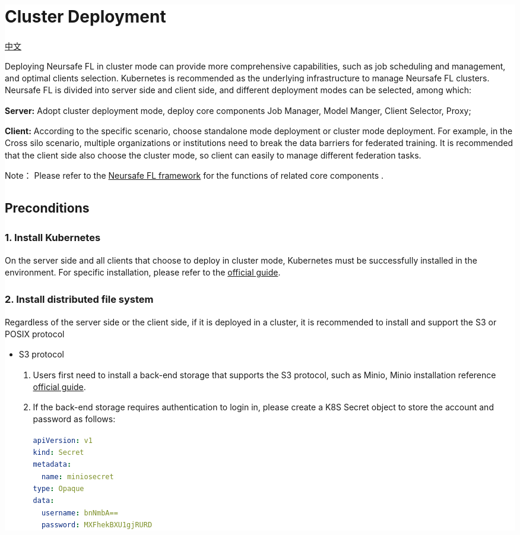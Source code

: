 # Cluster Deployment

[中文](cluster_deploy_zh.md)

Deploying Neursafe FL in cluster mode can provide more comprehensive capabilities, such as job scheduling and management, and optimal clients selection. Kubernetes is recommended as the underlying infrastructure to manage Neursafe FL clusters. Neursafe FL is divided into server side and client side, and different deployment modes can be selected, among which:

**Server:** Adopt cluster deployment mode, deploy core components Job Manager, Model Manger, Client Selector, Proxy;

**Client:** According to the specific scenario, choose standalone mode deployment or cluster mode deployment. For example, in the Cross silo scenario, multiple organizations or institutions need to break the data barriers for federated training. It is recommended that the client side also choose the cluster mode, so client can easily to manage different federation tasks.

Note： Please refer to the [Neursafe FL framework](architecture.md) for the functions of related core components .



##  Preconditions 

### 1. Install Kubernetes 

On the server side and all clients that choose to deploy in cluster mode, Kubernetes must be successfully installed in the environment. For specific installation, please refer to the [official guide](https://kubernetes.io/docs/setup/). 



### 2. Install distributed file system 

Regardless of the server side or the client side, if it is deployed in a cluster, it is recommended to install and support the S3 or POSIX protocol

- S3 protocol

  1. Users first need to install a back-end storage that supports the S3 protocol, such as Minio, Minio installation reference [official guide](https://github.com/minio/minio).

  2. If the back-end storage requires authentication to login in, please create a K8S Secret object to store the account and password as follows:

     ```yaml
     apiVersion: v1
     kind: Secret
     metadata:
       name: miniosecret
     type: Opaque
     data:
       username: bnNmbA==
       password: MXFhekBXU1gjRURD
     ```
